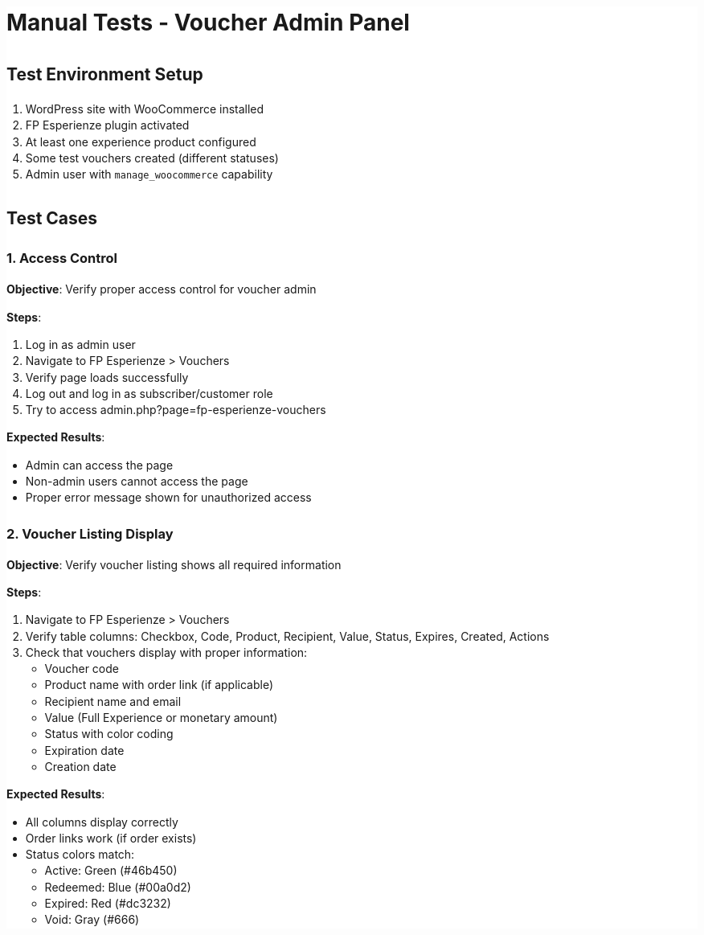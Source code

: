 # Manual Tests - Voucher Admin Panel

## Test Environment Setup
1. WordPress site with WooCommerce installed
2. FP Esperienze plugin activated
3. At least one experience product configured
4. Some test vouchers created (different statuses)
5. Admin user with `manage_woocommerce` capability

## Test Cases

### 1. Access Control
**Objective**: Verify proper access control for voucher admin

**Steps**:
1. Log in as admin user
2. Navigate to FP Esperienze > Vouchers
3. Verify page loads successfully
4. Log out and log in as subscriber/customer role
5. Try to access admin.php?page=fp-esperienze-vouchers

**Expected Results**:
- Admin can access the page
- Non-admin users cannot access the page
- Proper error message shown for unauthorized access

### 2. Voucher Listing Display
**Objective**: Verify voucher listing shows all required information

**Steps**:
1. Navigate to FP Esperienze > Vouchers
2. Verify table columns: Checkbox, Code, Product, Recipient, Value, Status, Expires, Created, Actions
3. Check that vouchers display with proper information:
   - Voucher code
   - Product name with order link (if applicable)
   - Recipient name and email
   - Value (Full Experience or monetary amount)
   - Status with color coding
   - Expiration date
   - Creation date

**Expected Results**:
- All columns display correctly
- Order links work (if order exists)
- Status colors match:
  - Active: Green (#46b450)
  - Redeemed: Blue (#00a0d2)
  - Expired: Red (#dc3232)
  - Void: Gray (#666)
